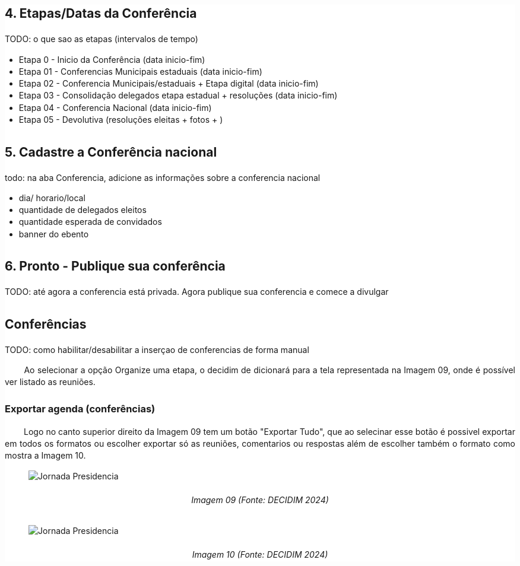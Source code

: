 
## 4. Etapas/Datas da Conferência

TODO:
o que sao as etapas (intervalos de tempo)

- Etapa 0 - Inicio da Conferência (data inicio-fim)
- Etapa 01 - Conferencias Municipais estaduais (data inicio-fim)
- Etapa 02 - Conferencia Municipais/estaduais + Etapa digital (data inicio-fim)
- Etapa 03 - Consolidação delegados etapa estadual + resoluções (data inicio-fim)
- Etapa 04 - Conferencia Nacional (data inicio-fim)
- Etapa 05 - Devolutiva (resoluções eleitas + fotos + )

## 5. Cadastre a Conferência nacional

todo: na aba Conferencia, adicione as informações sobre a conferencia nacional
- dia/ horario/local
- quantidade de delegados eleitos
- quantidade esperada de convidados
- banner do ebento

## 6. Pronto - Publique sua conferência

TODO: até agora a conferencia está privada. Agora publique sua conferencia e comece a divulgar 


## Conferências

TODO: como habilitar/desabilitar a inserçao de conferencias de forma manual

<p align="justify">
&emsp;&emsp; Ao selecionar a opção Organize uma etapa, o decidim de dicionará para a tela representada na Imagem 09, onde é possível ver listado as reuniões.
</p>

### Exportar agenda (conferências)
<p align="justify">
&emsp;&emsp;  Logo no canto superior direito da Imagem 09 tem um botão "Exportar Tudo", que ao  selecinar esse botão é possivel exportar em todos os formatos ou escolher exportar só as reuniões, comentarios ou respostas além de escolher também o formato como mostra a Imagem 10.
</p>

<figure markdown>
<img src= "https://gitlab.com/lappis-unb/decidimbr/documentacao/-/raw/main/docs/assetsJCO/Tela%20organize%20uma%20etapa.png?ref_type=heads" alt="Jornada Presidencia" style="float: none; margin: auto"> 
</figure>
<p align="justify">
<h6 align = "center">Imagem 09 (Fonte: DECIDIM 2024)
</p></h6>

<figure markdown>
<img src= "https://gitlab.com/lappis-unb/decidimbr/documentacao/-/raw/main/docs/assetsJCO/Tela%20organize%20uma%20etapa%20-%20exportar%20agente.png?ref_type=heads" alt="Jornada Presidencia" style="float: none; margin: auto"> 
</figure>
<p align="justify">
<h6 align = "center">Imagem 10 (Fonte: DECIDIM 2024)
</p></h6>
